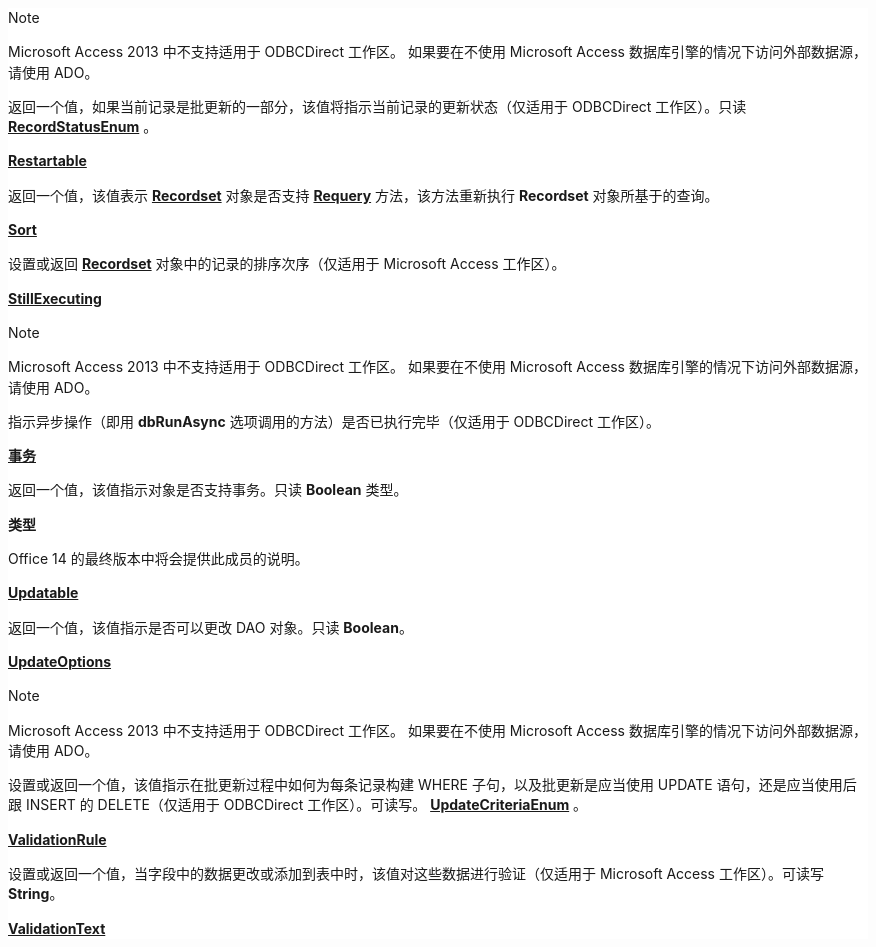 > [!NOTE]
> <P>Microsoft Access 2013 中不支持适用于 ODBCDirect 工作区。 如果要在不使用 Microsoft Access 数据库引擎的情况下访问外部数据源，请使用 ADO。</P>


<p>返回一个值，如果当前记录是批更新的一部分，该值将指示当前记录的更新状态（仅适用于 ODBCDirect 工作区）。只读 <strong><a href="recordstatusenum-enumeration-dao.md">RecordStatusEnum</a></strong> 。</p></td>
</tr>
<tr class="even">
<td><p><strong><a href="recordset-restartable-property-dao.md">Restartable</a></strong></p></td>
<td><p>返回一个值，该值表示 <strong><a href="recordset-object-dao.md">Recordset</a></strong> 对象是否支持 <strong><a href="recordset-requery-method-dao.md">Requery</a></strong> 方法，该方法重新执行 <strong>Recordset</strong> 对象所基于的查询。</p></td>
</tr>
<tr class="odd">
<td><p><strong><a href="recordset-sort-property-dao.md">Sort</a></strong></p></td>
<td><p>设置或返回 <strong><a href="recordset-object-dao.md">Recordset</a></strong> 对象中的记录的排序次序（仅适用于 Microsoft Access 工作区）。</p></td>
</tr>
<tr class="even">
<td><p><strong><a href="recordset-stillexecuting-property-dao.md">StillExecuting</a></strong></p></td>
<td><p></p>

> [!NOTE]
> <P>Microsoft Access 2013 中不支持适用于 ODBCDirect 工作区。 如果要在不使用 Microsoft Access 数据库引擎的情况下访问外部数据源，请使用 ADO。</P>


<p>指示异步操作（即用 <strong>dbRunAsync</strong> 选项调用的方法）是否已执行完毕（仅适用于 ODBCDirect 工作区）。</p></td>
</tr>
<tr class="odd">
<td><p><strong><a href="recordset-transactions-property-dao.md">事务</a></strong></p></td>
<td><p>返回一个值，该值指示对象是否支持事务。只读 <strong>Boolean</strong> 类型。</p></td>
</tr>
<tr class="even">
<td><p><strong>类型</strong></p></td>
<td><p>Office 14 的最终版本中将会提供此成员的说明。</p></td>
</tr>
<tr class="odd">
<td><p><strong><a href="recordset-updatable-property-dao.md">Updatable</a></strong></p></td>
<td><p>返回一个值，该值指示是否可以更改 DAO 对象。只读 <strong>Boolean</strong>。</p></td>
</tr>
<tr class="even">
<td><p><strong><a href="recordset-updateoptions-property-dao.md">UpdateOptions</a></strong></p></td>
<td><p></p>

> [!NOTE]
> <P>Microsoft Access 2013 中不支持适用于 ODBCDirect 工作区。 如果要在不使用 Microsoft Access 数据库引擎的情况下访问外部数据源，请使用 ADO。</P>


<p>设置或返回一个值，该值指示在批更新过程中如何为每条记录构建 WHERE 子句，以及批更新是应当使用 UPDATE 语句，还是应当使用后跟 INSERT 的 DELETE（仅适用于 ODBCDirect 工作区）。可读写。 <strong><a href="updatecriteriaenum-enumeration-dao.md">UpdateCriteriaEnum</a></strong> 。</p></td>
</tr>
<tr class="odd">
<td><p><strong><a href="recordset-validationrule-property-dao.md">ValidationRule</a></strong></p></td>
<td><p>设置或返回一个值，当字段中的数据更改或添加到表中时，该值对这些数据进行验证（仅适用于 Microsoft Access 工作区）。可读写 <strong>String</strong>。</p></td>
</tr>
<tr class="even">
<td><p><strong><a href="recordset-validationtext-property-dao.md">ValidationText</a></strong></p></td>